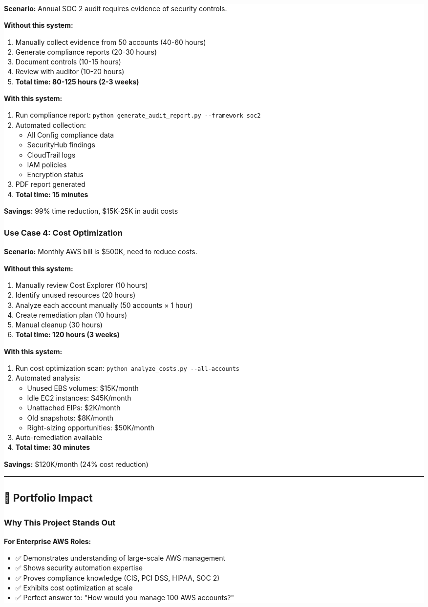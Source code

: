 **Scenario:** Annual SOC 2 audit requires evidence of security controls.

**Without this system:**
1. Manually collect evidence from 50 accounts (40-60 hours)
2. Generate compliance reports (20-30 hours)
3. Document controls (10-15 hours)
4. Review with auditor (10-20 hours)
5. **Total time: 80-125 hours (2-3 weeks)**

**With this system:**
1. Run compliance report: `python generate_audit_report.py --framework soc2`
2. Automated collection:
   - All Config compliance data
   - SecurityHub findings
   - CloudTrail logs
   - IAM policies
   - Encryption status
3. PDF report generated
4. **Total time: 15 minutes**

**Savings:** 99% time reduction, $15K-25K in audit costs

### Use Case 4: Cost Optimization

**Scenario:** Monthly AWS bill is $500K, need to reduce costs.

**Without this system:**
1. Manually review Cost Explorer (10 hours)
2. Identify unused resources (20 hours)
3. Analyze each account manually (50 accounts × 1 hour)
4. Create remediation plan (10 hours)
5. Manual cleanup (30 hours)
6. **Total time: 120 hours (3 weeks)**

**With this system:**
1. Run cost optimization scan: `python analyze_costs.py --all-accounts`
2. Automated analysis:
   - Unused EBS volumes: $15K/month
   - Idle EC2 instances: $45K/month
   - Unattached EIPs: $2K/month
   - Old snapshots: $8K/month
   - Right-sizing opportunities: $50K/month
3. Auto-remediation available
4. **Total time: 30 minutes**

**Savings:** $120K/month (24% cost reduction)

---

## 💼 Portfolio Impact

### Why This Project Stands Out

**For Enterprise AWS Roles:**
- ✅ Demonstrates understanding of large-scale AWS management
- ✅ Shows security automation expertise
- ✅ Proves compliance knowledge (CIS, PCI DSS, HIPAA, SOC 2)
- ✅ Exhibits cost optimization at scale
- ✅ Perfect answer to: "How would you manage 100 AWS accounts?"
